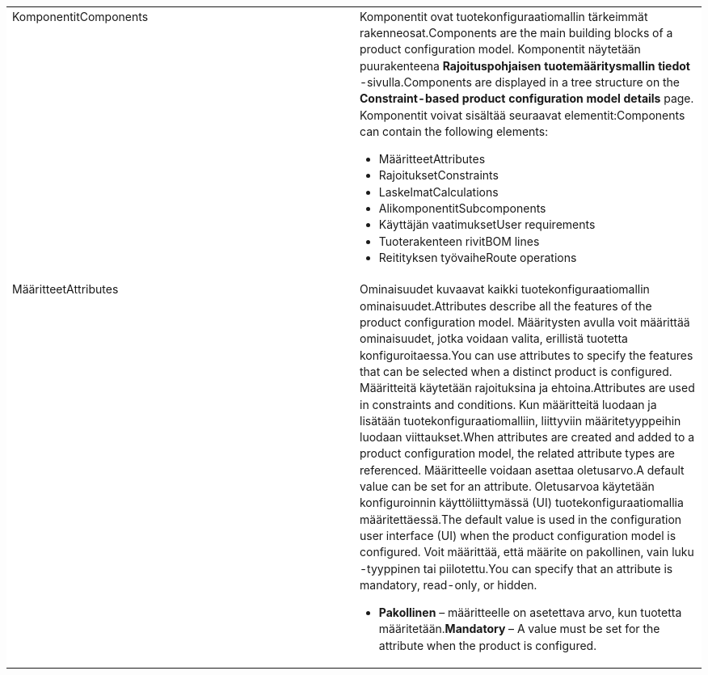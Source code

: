 <table>
<colgroup>
<col width="50%" />
<col width="50%" />
</colgroup>
<tbody>
<tr class="odd">
<td><span data-ttu-id="de83f-112">Komponentit</span><span class="sxs-lookup"><span data-stu-id="de83f-112">Components</span></span></td>
<td><span data-ttu-id="de83f-113">Komponentit ovat tuotekonfiguraatiomallin tärkeimmät rakenneosat.</span><span class="sxs-lookup"><span data-stu-id="de83f-113">Components are the main building blocks of a product configuration model.</span></span> <span data-ttu-id="de83f-114">Komponentit näytetään puurakenteena <strong>Rajoituspohjaisen tuotemääritysmallin tiedot</strong> -sivulla.</span><span class="sxs-lookup"><span data-stu-id="de83f-114">Components are displayed in a tree structure on the <strong>Constraint-based product configuration model details</strong> page.</span></span> <span data-ttu-id="de83f-115">Komponentit voivat sisältää seuraavat elementit:</span><span class="sxs-lookup"><span data-stu-id="de83f-115">Components can contain the following elements:</span></span>
<ul>
<li><span data-ttu-id="de83f-116">Määritteet</span><span class="sxs-lookup"><span data-stu-id="de83f-116">Attributes</span></span></li>
<li><span data-ttu-id="de83f-117">Rajoitukset</span><span class="sxs-lookup"><span data-stu-id="de83f-117">Constraints</span></span></li>
<li><span data-ttu-id="de83f-118">Laskelmat</span><span class="sxs-lookup"><span data-stu-id="de83f-118">Calculations</span></span></li>
<li><span data-ttu-id="de83f-119">Alikomponentit</span><span class="sxs-lookup"><span data-stu-id="de83f-119">Subcomponents</span></span></li>
<li><span data-ttu-id="de83f-120">Käyttäjän vaatimukset</span><span class="sxs-lookup"><span data-stu-id="de83f-120">User requirements</span></span></li>
<li><span data-ttu-id="de83f-121">Tuoterakenteen rivit</span><span class="sxs-lookup"><span data-stu-id="de83f-121">BOM lines</span></span></li>
<li><span data-ttu-id="de83f-122">Reitityksen työvaihe</span><span class="sxs-lookup"><span data-stu-id="de83f-122">Route operations</span></span></li>
</ul></td>
</tr>
<tr class="even">
<td><span data-ttu-id="de83f-123">Määritteet</span><span class="sxs-lookup"><span data-stu-id="de83f-123">Attributes</span></span></td>
<td><span data-ttu-id="de83f-124">Ominaisuudet kuvaavat kaikki tuotekonfiguraatiomallin ominaisuudet.</span><span class="sxs-lookup"><span data-stu-id="de83f-124">Attributes describe all the features of the product configuration model.</span></span> <span data-ttu-id="de83f-125">Määritysten avulla voit määrittää ominaisuudet, jotka voidaan valita, erillistä tuotetta konfiguroitaessa.</span><span class="sxs-lookup"><span data-stu-id="de83f-125">You can use attributes to specify the features that can be selected when a distinct product is configured.</span></span> <span data-ttu-id="de83f-126">Määritteitä käytetään rajoituksina ja ehtoina.</span><span class="sxs-lookup"><span data-stu-id="de83f-126">Attributes are used in constraints and conditions.</span></span> <span data-ttu-id="de83f-127">Kun määritteitä luodaan ja lisätään tuotekonfiguraatiomalliin, liittyviin määritetyyppeihin luodaan viittaukset.</span><span class="sxs-lookup"><span data-stu-id="de83f-127">When attributes are created and added to a product configuration model, the related attribute types are referenced.</span></span> <span data-ttu-id="de83f-128">Määritteelle voidaan asettaa oletusarvo.</span><span class="sxs-lookup"><span data-stu-id="de83f-128">A default value can be set for an attribute.</span></span> <span data-ttu-id="de83f-129">Oletusarvoa käytetään konfiguroinnin käyttöliittymässä (UI) tuotekonfiguraatiomallia määritettäessä.</span><span class="sxs-lookup"><span data-stu-id="de83f-129">The default value is used in the configuration user interface (UI) when the product configuration model is configured.</span></span> <span data-ttu-id="de83f-130">Voit määrittää, että määrite on pakollinen, vain luku -tyyppinen tai piilotettu.</span><span class="sxs-lookup"><span data-stu-id="de83f-130">You can specify that an attribute is mandatory, read-only, or hidden.</span></span>
<ul>
<li><span data-ttu-id="de83f-131"><strong>Pakollinen</strong> – määritteelle on asetettava arvo, kun tuotetta määritetään.</span><span class="sxs-lookup"><span data-stu-id="de83f-131"><strong>Mandatory</strong> – A value must be set for the attribute when the product is configured.</span></span></li>